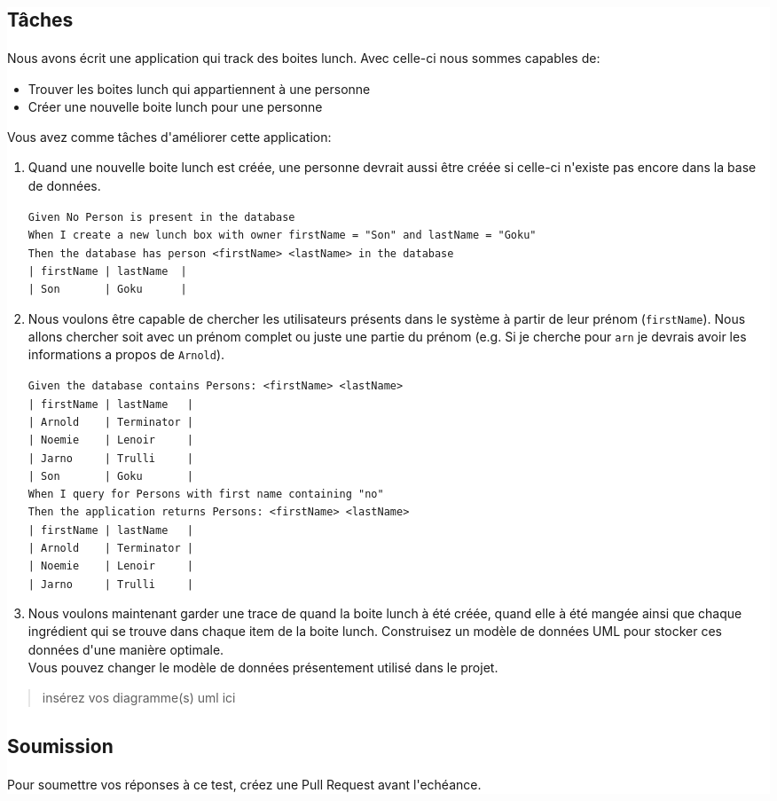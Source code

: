 ## Tâches
Nous avons écrit une application qui track des boites lunch. Avec celle-ci nous sommes capables de:
- Trouver les boites lunch qui appartiennent à une personne
- Créer une nouvelle boite lunch pour une personne

Vous avez comme tâches d'améliorer cette application: 
1. Quand une nouvelle boite lunch est créée, une personne devrait aussi être créée si celle-ci n'existe pas encore dans 
la base de données.
    ```gherkin
    Given No Person is present in the database
    When I create a new lunch box with owner firstName = "Son" and lastName = "Goku"
    Then the database has person <firstName> <lastName> in the database
    | firstName | lastName  |
    | Son       | Goku      |
    ```

2. Nous voulons être capable de chercher les utilisateurs présents dans le système à partir de leur prénom (`firstName`).
Nous allons chercher soit avec un prénom complet ou juste une partie du prénom (e.g. Si je cherche pour `arn` je devrais 
avoir les informations a propos de `Arnold`).
    ```gherkin
    Given the database contains Persons: <firstName> <lastName>
    | firstName | lastName   |
    | Arnold    | Terminator |
    | Noemie    | Lenoir     |
    | Jarno     | Trulli     |
    | Son       | Goku       |
    When I query for Persons with first name containing "no"
    Then the application returns Persons: <firstName> <lastName>
    | firstName | lastName   |
    | Arnold    | Terminator |
    | Noemie    | Lenoir     |
    | Jarno     | Trulli     |
    ```

3. Nous voulons maintenant garder une trace de quand la boite lunch à été créée, quand elle à été mangée ainsi que chaque
ingrédient qui se trouve dans chaque item de la boite lunch. Construisez un modèle de données UML pour stocker ces données
d'une manière optimale.\
Vous pouvez changer le modèle de données présentement utilisé dans le projet.

 > insérez vos diagramme(s) uml ici

## Soumission
Pour soumettre vos réponses à ce test, créez une Pull Request avant l'echéance.
